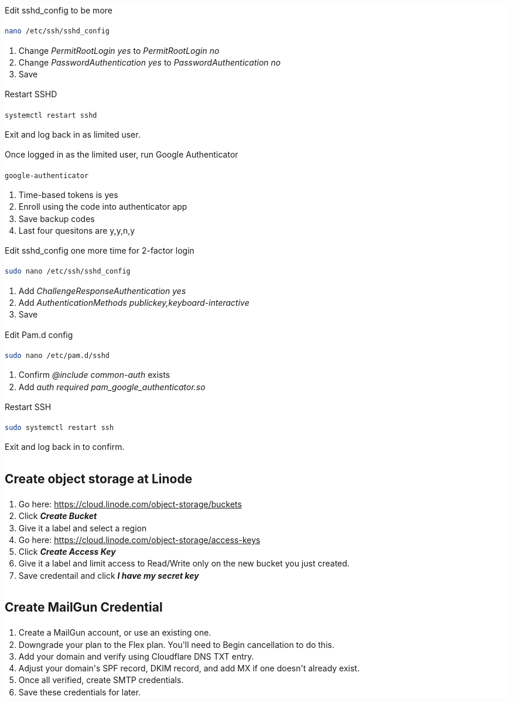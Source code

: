 Edit sshd_config to be more 
```bash
nano /etc/ssh/sshd_config
```
1. Change *PermitRootLogin yes* to *PermitRootLogin no*
2. Change *PasswordAuthentication yes* to *PasswordAuthentication no*
3. Save

Restart SSHD
```bash
systemctl restart sshd
```

Exit and log back in as limited user.

Once logged in as the limited user, run Google Authenticator
```bash
google-authenticator
```
1.  Time-based tokens is yes
2.  Enroll using the code into authenticator app
3.  Save backup codes
4.  Last four quesitons are y,y,n,y

Edit sshd_config one more time for 2-factor login
```bash
sudo nano /etc/ssh/sshd_config
```
1. Add *ChallengeResponseAuthentication yes*
2. Add *AuthenticationMethods publickey,keyboard-interactive*
3. Save

Edit Pam.d config
```bash
sudo nano /etc/pam.d/sshd
```
1. Confirm *@include common-auth* exists
2. Add *auth   required   pam_google_authenticator.so*

Restart SSH
```bash
sudo systemctl restart ssh
```

Exit and log back in to confirm.

## Create object storage at Linode ##
1.  Go here: https://cloud.linode.com/object-storage/buckets
2.  Click ***Create Bucket***
3.  Give it a label and select a region
4.  Go here: https://cloud.linode.com/object-storage/access-keys
5.  Click ***Create Access Key***
6.  Give it a label and limit access to Read/Write only on the new bucket you just created.
7.  Save credentail and click ***I have my secret key***

## Create MailGun Credential ##
1. Create a MailGun account, or use an existing one.
2. Downgrade your plan to the Flex plan.   You'll need to Begin cancellation to do this.
3. Add your domain and verify using Cloudflare DNS TXT entry.
4. Adjust your domain's SPF record, DKIM record, and add MX if one doesn't already exist.
5. Once all verified, create SMTP credentials.
6. Save these credentials for later.    
